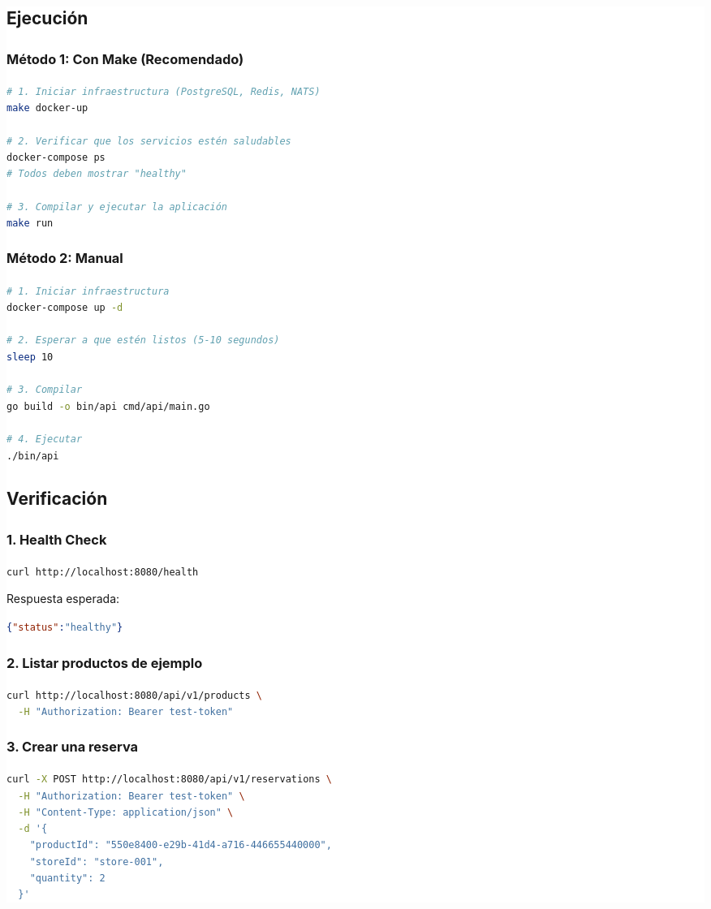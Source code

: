 ## Ejecución

### Método 1: Con Make (Recomendado)

```bash
# 1. Iniciar infraestructura (PostgreSQL, Redis, NATS)
make docker-up

# 2. Verificar que los servicios estén saludables
docker-compose ps
# Todos deben mostrar "healthy"

# 3. Compilar y ejecutar la aplicación
make run
```

### Método 2: Manual

```bash
# 1. Iniciar infraestructura
docker-compose up -d

# 2. Esperar a que estén listos (5-10 segundos)
sleep 10

# 3. Compilar
go build -o bin/api cmd/api/main.go

# 4. Ejecutar
./bin/api
```

## Verificación

### 1. Health Check
```bash
curl http://localhost:8080/health
```

Respuesta esperada:
```json
{"status":"healthy"}
```

### 2. Listar productos de ejemplo
```bash
curl http://localhost:8080/api/v1/products \
  -H "Authorization: Bearer test-token"
```

### 3. Crear una reserva
```bash
curl -X POST http://localhost:8080/api/v1/reservations \
  -H "Authorization: Bearer test-token" \
  -H "Content-Type: application/json" \
  -d '{
    "productId": "550e8400-e29b-41d4-a716-446655440000",
    "storeId": "store-001",
    "quantity": 2
  }'
```
